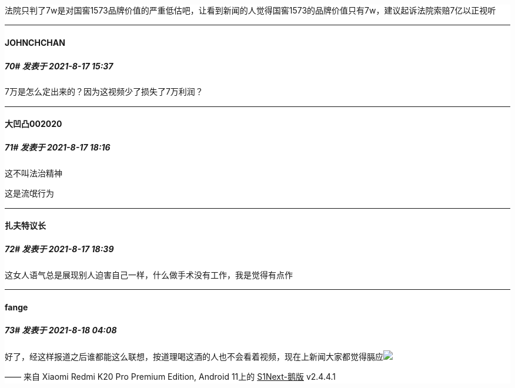
法院只判了7w是对国窖1573品牌价值的严重低估吧，让看到新闻的人觉得国窖1573的品牌价值只有7w，建议起诉法院索赔7亿以正视听


*****

####  JOHNCHCHAN  
##### 70#       发表于 2021-8-17 15:37


7万是怎么定出来的？因为这视频少了损失了7万利润？


                                               

*****

####  大凹凸002020  
##### 71#       发表于 2021-8-17 18:16


这不叫法治精神

这是流氓行为


*****

####  扎夫特议长  
##### 72#       发表于 2021-8-17 18:39


这女人语气总是展现别人迫害自己一样，什么做手术没有工作，我是觉得有点作


                                                 

*****

####  fange  
##### 73#       发表于 2021-8-18 04:08


好了，经这样报道之后谁都能这么联想，按道理喝这酒的人也不会看着视频，现在上新闻大家都觉得膈应<img src="https://static.saraba1st.com/image/smiley/face2017/067.png" referrerpolicy="no-referrer">

—— 来自 Xiaomi Redmi K20 Pro Premium Edition, Android 11上的 [S1Next-鹅版](https://github.com/ykrank/S1-Next/releases) v2.4.4.1


                                                 